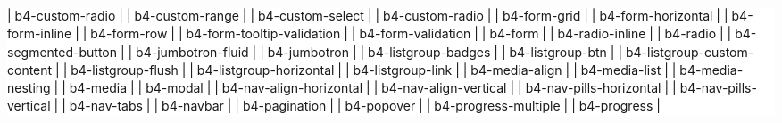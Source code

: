 |  b4-custom-radio  |
|  b4-custom-range  |
|  b4-custom-select  |
|  b4-custom-radio  |
|  b4-form-grid  |
|  b4-form-horizontal  |
|  b4-form-inline  |
|  b4-form-row  |
|  b4-form-tooltip-validation  |
|  b4-form-validation  |
|  b4-form  |
|  b4-radio-inline  |
|  b4-radio  |
|  b4-segmented-button  |
|  b4-jumbotron-fluid  |
|  b4-jumbotron  |
|  b4-listgroup-badges  |
|  b4-listgroup-btn  |
|  b4-listgroup-custom-content  |
|  b4-listgroup-flush  |
|  b4-listgroup-horizontal  |
|  b4-listgroup-link  |
|  b4-media-align  |
|  b4-media-list  |
|  b4-media-nesting  |
|  b4-media  |
|  b4-modal  |
|  b4-nav-align-horizontal  |
|  b4-nav-align-vertical  |
|  b4-nav-pills-horizontal  |
|  b4-nav-pills-vertical  |
|  b4-nav-tabs  |
|  b4-navbar  |
|  b4-pagination  |
|  b4-popover  |
|  b4-progress-multiple  |
|  b4-progress  |